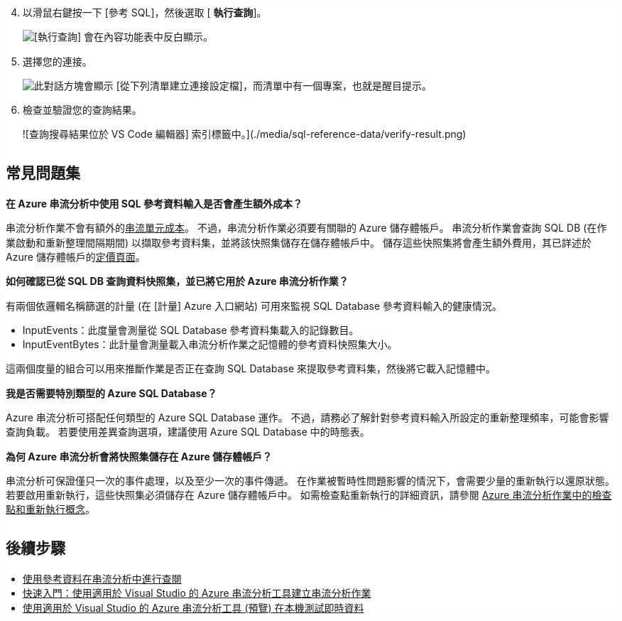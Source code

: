 4. 以滑鼠右鍵按一下 [參考 SQL]，然後選取 [ **執行查詢**]。
   
   ![[執行查詢] 會在內容功能表中反白顯示。](./media/sql-reference-data/execute-query.png)

5. 選擇您的連接。
   
   ![此對話方塊會顯示 [從下列清單建立連接設定檔]，而清單中有一個專案，也就是醒目提示。](./media/sql-reference-data/choose-connection.png)

6. 檢查並驗證您的查詢結果。
   
   ![查詢搜尋結果位於 VS Code 編輯器] 索引標籤中。](./media/sql-reference-data/verify-result.png)


## <a name="faqs"></a>常見問題集

**在 Azure 串流分析中使用 SQL 參考資料輸入是否會產生額外成本？**

串流分析作業不會有額外的[串流單元成本](https://azure.microsoft.com/pricing/details/stream-analytics/)。 不過，串流分析作業必須要有關聯的 Azure 儲存體帳戶。 串流分析作業會查詢 SQL DB (在作業啟動和重新整理間隔期間) 以擷取參考資料集，並將該快照集儲存在儲存體帳戶中。 儲存這些快照集將會產生額外費用，其已詳述於 Azure 儲存體帳戶的[定價頁面](https://azure.microsoft.com/pricing/details/storage/)。

**如何確認已從 SQL DB 查詢資料快照集，並已將它用於 Azure 串流分析作業？**

有兩個依邏輯名稱篩選的計量 (在 [計量] Azure 入口網站) 可用來監視 SQL Database 參考資料輸入的健康情況。

   * InputEvents：此度量會測量從 SQL Database 參考資料集載入的記錄數目。
   * InputEventBytes：此計量會測量載入串流分析作業之記憶體的參考資料快照集大小。 

這兩個度量的組合可以用來推斷作業是否正在查詢 SQL Database 來提取參考資料集，然後將它載入記憶體中。

**我是否需要特別類型的 Azure SQL Database？**

Azure 串流分析可搭配任何類型的 Azure SQL Database 運作。 不過，請務必了解針對參考資料輸入所設定的重新整理頻率，可能會影響查詢負載。 若要使用差異查詢選項，建議使用 Azure SQL Database 中的時態表。

**為何 Azure 串流分析會將快照集儲存在 Azure 儲存體帳戶？**

串流分析可保證僅只一次的事件處理，以及至少一次的事件傳遞。 在作業被暫時性問題影響的情況下，會需要少量的重新執行以還原狀態。 若要啟用重新執行，這些快照集必須儲存在 Azure 儲存體帳戶中。 如需檢查點重新執行的詳細資訊，請參閱 [Azure 串流分析作業中的檢查點和重新執行概念](stream-analytics-concepts-checkpoint-replay.md)。

## <a name="next-steps"></a>後續步驟

* [使用參考資料在串流分析中進行查閱](stream-analytics-use-reference-data.md)
* [快速入門：使用適用於 Visual Studio 的 Azure 串流分析工具建立串流分析作業](stream-analytics-quick-create-vs.md)
* [使用適用於 Visual Studio 的 Azure 串流分析工具 (預覽) 在本機測試即時資料](stream-analytics-live-data-local-testing.md)